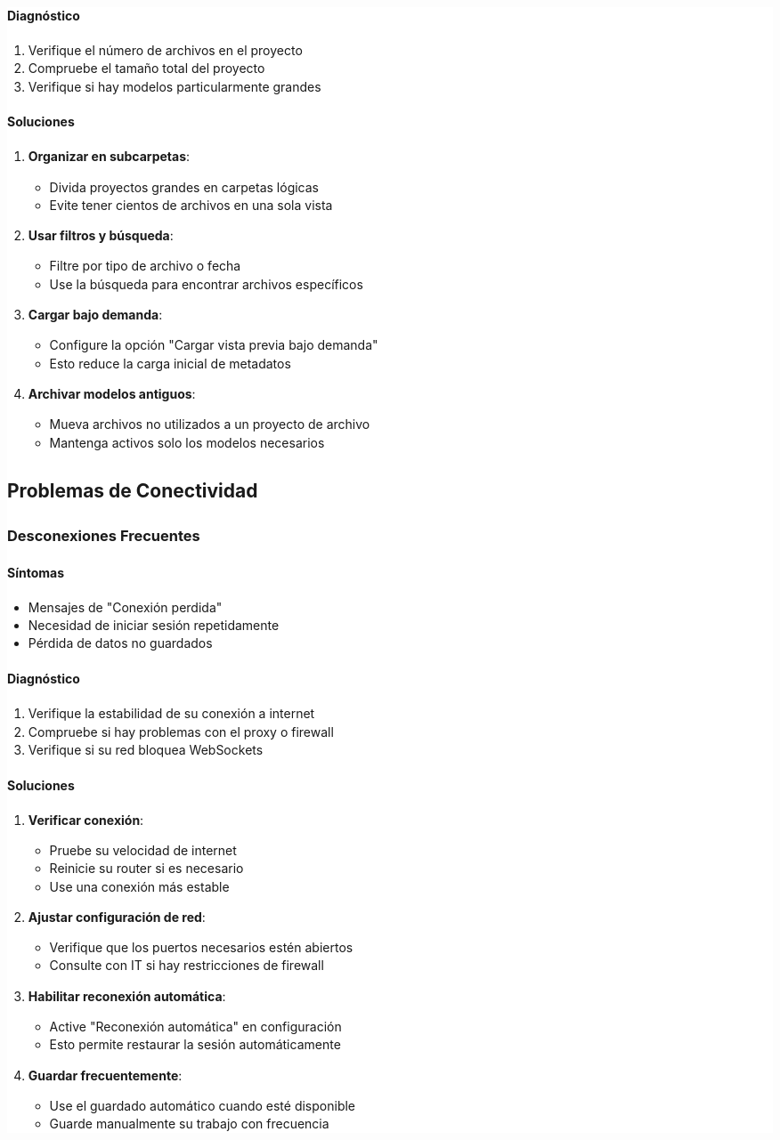 #### Diagnóstico
1. Verifique el número de archivos en el proyecto
2. Compruebe el tamaño total del proyecto
3. Verifique si hay modelos particularmente grandes

#### Soluciones
1. **Organizar en subcarpetas**:
   - Divida proyectos grandes en carpetas lógicas
   - Evite tener cientos de archivos en una sola vista
   
2. **Usar filtros y búsqueda**:
   - Filtre por tipo de archivo o fecha
   - Use la búsqueda para encontrar archivos específicos
   
3. **Cargar bajo demanda**:
   - Configure la opción "Cargar vista previa bajo demanda"
   - Esto reduce la carga inicial de metadatos
   
4. **Archivar modelos antiguos**:
   - Mueva archivos no utilizados a un proyecto de archivo
   - Mantenga activos solo los modelos necesarios

## Problemas de Conectividad

### Desconexiones Frecuentes

#### Síntomas
- Mensajes de "Conexión perdida"
- Necesidad de iniciar sesión repetidamente
- Pérdida de datos no guardados

#### Diagnóstico
1. Verifique la estabilidad de su conexión a internet
2. Compruebe si hay problemas con el proxy o firewall
3. Verifique si su red bloquea WebSockets

#### Soluciones
1. **Verificar conexión**:
   - Pruebe su velocidad de internet
   - Reinicie su router si es necesario
   - Use una conexión más estable
   
2. **Ajustar configuración de red**:
   - Verifique que los puertos necesarios estén abiertos
   - Consulte con IT si hay restricciones de firewall
   
3. **Habilitar reconexión automática**:
   - Active "Reconexión automática" en configuración
   - Esto permite restaurar la sesión automáticamente
   
4. **Guardar frecuentemente**:
   - Use el guardado automático cuando esté disponible
   - Guarde manualmente su trabajo con frecuencia
